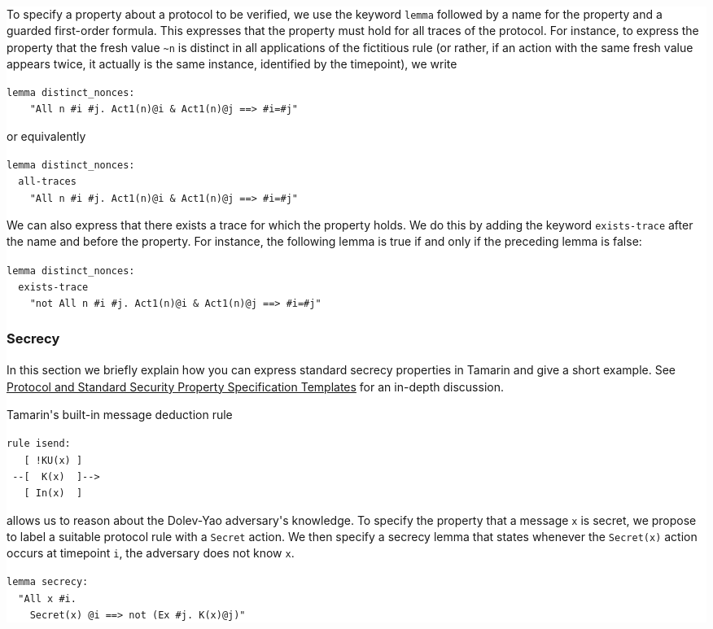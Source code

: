 
To specify a property about a protocol to be verified, we use the
keyword `lemma` followed by a name for the property and a guarded
first-order formula. This expresses that the property must hold for
all traces of the protocol. For instance, to express
the property that the fresh value `~n` is distinct in all applications
of the fictitious rule (or rather, if an action with the same fresh
value appears twice, it actually is the same instance, identified by
the timepoint), we write

```
lemma distinct_nonces: 
    "All n #i #j. Act1(n)@i & Act1(n)@j ==> #i=#j"
```
or equivalently
```
lemma distinct_nonces: 
  all-traces
    "All n #i #j. Act1(n)@i & Act1(n)@j ==> #i=#j"
```

We can also express that there exists a trace for which the property
holds. We do this by adding the keyword `exists-trace` after the name
and before the property. For instance, the following lemma is true
if and only if the preceding lemma is false:

```
lemma distinct_nonces: 
  exists-trace 
    "not All n #i #j. Act1(n)@i & Act1(n)@j ==> #i=#j"
```


### Secrecy ###

In this section we briefly explain how you can express standard
secrecy properties in Tamarin and give a short example. See 
[Protocol and Standard Security Property Specification Templates](#sec:elsewhere) for an in-depth discussion.

Tamarin's built-in message deduction rule
```
rule isend: 
   [ !KU(x) ]
 --[  K(x)  ]-->
   [ In(x)  ]
```
allows us to reason about the Dolev-Yao adversary's knowledge.  To
specify the property that a message `x` is secret, we propose to label a
suitable protocol rule with a `Secret` action.  We then specify a secrecy lemma that states whenever the `Secret(x)` action occurs at timepoint `i`, the adversary does not know `x`.

```
lemma secrecy:
  "All x #i. 
    Secret(x) @i ==> not (Ex #j. K(x)@j)"
```

